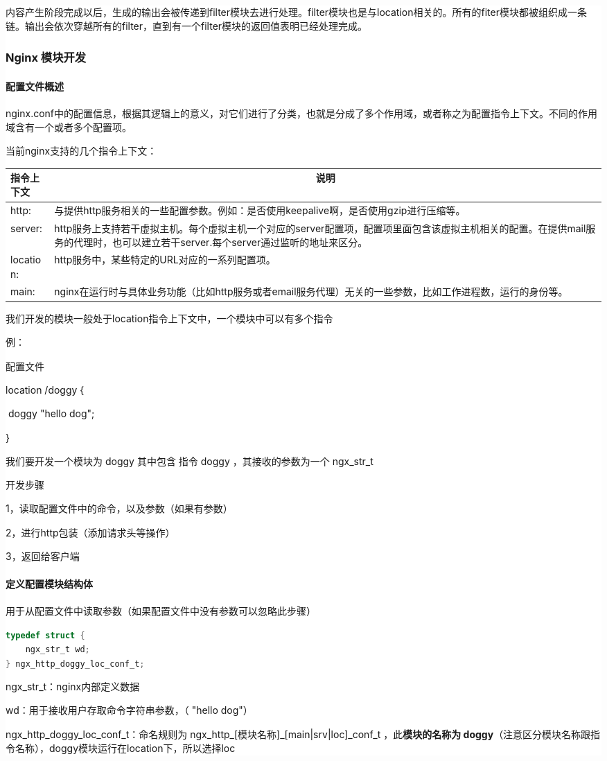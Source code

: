 内容产生阶段完成以后，生成的输出会被传递到filter模块去进行处理。filter模块也是与location相关的。所有的fiter模块都被组织成一条链。输出会依次穿越所有的filter，直到有一个filter模块的返回值表明已经处理完成。



### Nginx 模块开发

#### 配置文件概述

nginx.conf中的配置信息，根据其逻辑上的意义，对它们进行了分类，也就是分成了多个作用域，或者称之为配置指令上下文。不同的作用域含有一个或者多个配置项。

当前nginx支持的几个指令上下文：

| 指令上下文 | 说明                                                         |
| :--------- | ------------------------------------------------------------ |
| http:      | 与提供http服务相关的一些配置参数。例如：是否使用keepalive啊，是否使用gzip进行压缩等。 |
| server:    | http服务上支持若干虚拟主机。每个虚拟主机一个对应的server配置项，配置项里面包含该虚拟主机相关的配置。在提供mail服务的代理时，也可以建立若干server.每个server通过监听的地址来区分。 |
| location:  | http服务中，某些特定的URL对应的一系列配置项。                |
| main:      | nginx在运行时与具体业务功能（比如http服务或者email服务代理）无关的一些参数，比如工作进程数，运行的身份等。 |

我们开发的模块一般处于location指令上下文中，一个模块中可以有多个指令

例：

配置文件

location /doggy {

​			doggy "hello dog";

}

我们要开发一个模块为 doggy 其中包含 指令 doggy ，其接收的参数为一个 ngx_str_t

开发步骤

1，读取配置文件中的命令，以及参数（如果有参数）

2，进行http包装（添加请求头等操作）

3，返回给客户端



#### 定义配置模块结构体

用于从配置文件中读取参数（如果配置文件中没有参数可以忽略此步骤）

```c
typedef struct {
    ngx_str_t wd;
} ngx_http_doggy_loc_conf_t;
```

ngx_str_t：nginx内部定义数据

wd：用于接收用户存取命令字符串参数，（ "hello dog"）

ngx_http_doggy_loc_conf_t：命名规则为 ngx_http\_[模块名称\]_\[main\|srv\|loc\]\_conf_t ，此**模块的名称为 doggy**（注意区分模块名称跟指令名称），doggy模块运行在location下，所以选择loc
